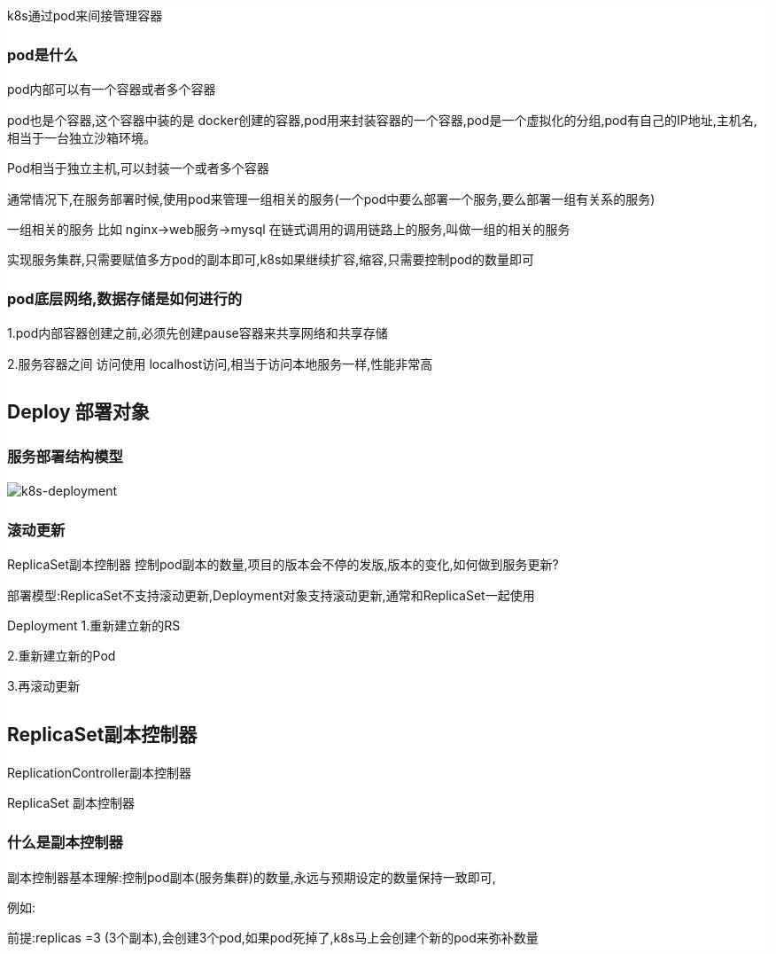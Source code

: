 k8s通过pod来间接管理容器

### pod是什么

pod内部可以有一个容器或者多个容器

pod也是个容器,这个容器中装的是 docker创建的容器,pod用来封装容器的一个容器,pod是一个虚拟化的分组,pod有自己的IP地址,主机名,相当于一台独立沙箱环境。

Pod相当于独立主机,可以封装一个或者多个容器

通常情况下,在服务部署时候,使用pod来管理一组相关的服务(一个pod中要么部署一个服务,要么部署一组有关系的服务)

一组相关的服务  比如 nginx->web服务->mysql  在链式调用的调用链路上的服务,叫做一组的相关的服务

实现服务集群,只需要赋值多方pod的副本即可,k8s如果继续扩容,缩容,只需要控制pod的数量即可

### pod底层网络,数据存储是如何进行的

1.pod内部容器创建之前,必须先创建pause容器来共享网络和共享存储

2.服务容器之间 访问使用 localhost访问,相当于访问本地服务一样,性能非常高



## Deploy 部署对象

### 服务部署结构模型

![k8s-deployment](/Users/jessica/ideaproject-github/jessica0530.github.io/images/posts/k8s-deployment.png)

### 滚动更新

 ReplicaSet副本控制器 控制pod副本的数量,项目的版本会不停的发版,版本的变化,如何做到服务更新?

部署模型:ReplicaSet不支持滚动更新,Deployment对象支持滚动更新,通常和ReplicaSet一起使用

Deployment
1.重新建立新的RS

2.重新建立新的Pod

3.再滚动更新



## ReplicaSet副本控制器

ReplicationController副本控制器

ReplicaSet 副本控制器

### 什么是副本控制器

副本控制器基本理解:控制pod副本(服务集群)的数量,永远与预期设定的数量保持一致即可,

例如:

   前提:replicas =3 (3个副本),会创建3个pod,如果pod死掉了,k8s马上会创建个新的pod来弥补数量
